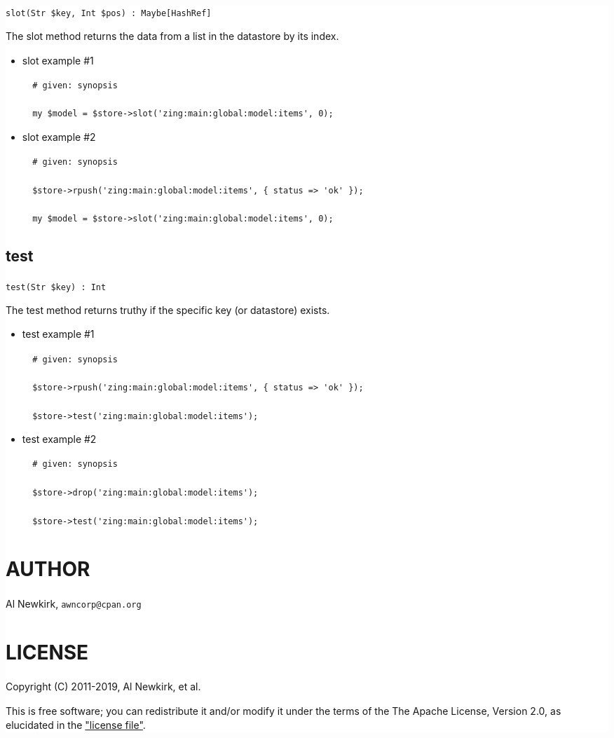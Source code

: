     slot(Str $key, Int $pos) : Maybe[HashRef]

The slot method returns the data from a list in the datastore by its index.

- slot example #1

        # given: synopsis

        my $model = $store->slot('zing:main:global:model:items', 0);

- slot example #2

        # given: synopsis

        $store->rpush('zing:main:global:model:items', { status => 'ok' });

        my $model = $store->slot('zing:main:global:model:items', 0);

## test

    test(Str $key) : Int

The test method returns truthy if the specific key (or datastore) exists.

- test example #1

        # given: synopsis

        $store->rpush('zing:main:global:model:items', { status => 'ok' });

        $store->test('zing:main:global:model:items');

- test example #2

        # given: synopsis

        $store->drop('zing:main:global:model:items');

        $store->test('zing:main:global:model:items');

# AUTHOR

Al Newkirk, `awncorp@cpan.org`

# LICENSE

Copyright (C) 2011-2019, Al Newkirk, et al.

This is free software; you can redistribute it and/or modify it under the terms
of the The Apache License, Version 2.0, as elucidated in the ["license
file"](https://github.com/iamalnewkirk/zing-store-pg/blob/master/LICENSE).
